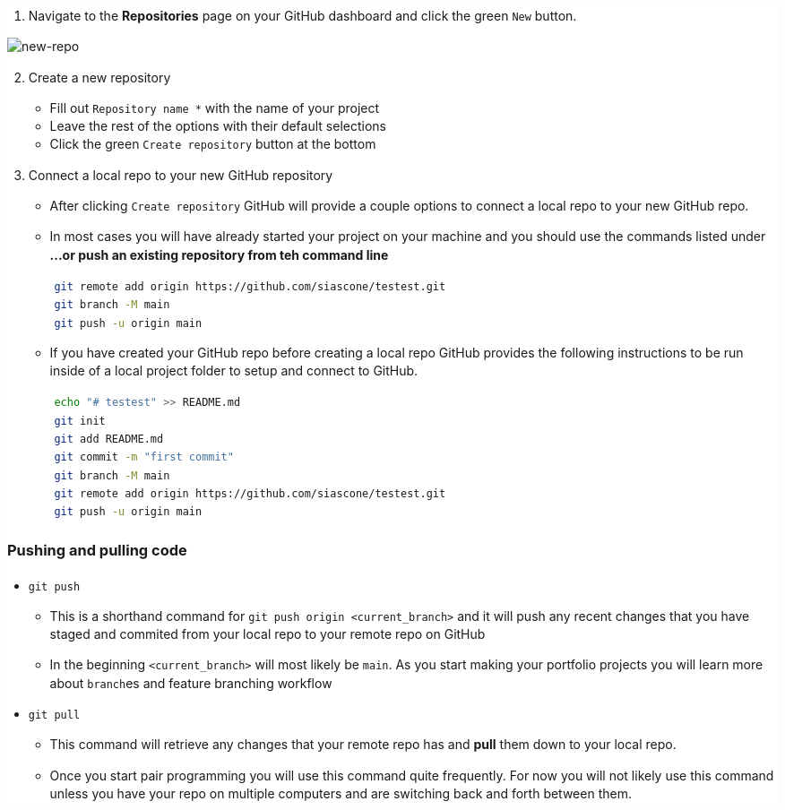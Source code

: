 1. Navigate to the **Repositories** page on your GitHub dashboard and click the 
  green `New` button.

![new-repo](https://aa-ch-lecture-assets.s3.us-west-1.amazonaws.com/git-github/new-git-repo.png)

2. Create a new repository
    - Fill out `Repository name *` with the name of your project
    - Leave the rest of the options with their default selections
    - Click the green `Create repository` button at the bottom

3. Connect a local repo to your new GitHub repository
    - After clicking `Create repository` GitHub will provide a couple options to
      connect a local repo to your new GitHub repo. 

    - In most cases you will have already started your project on your machine 
      and you should use the commands listed under **...or push an existing repository from teh command line**

    ```bash
        git remote add origin https://github.com/siascone/testest.git
        git branch -M main
        git push -u origin main
    ```

    - If you have created your GitHub repo before creating a local repo GitHub
      provides the following instructions to be run inside of a local project
      folder to setup and connect to GitHub.
    
    ```bash
        echo "# testest" >> README.md
        git init
        git add README.md
        git commit -m "first commit"
        git branch -M main
        git remote add origin https://github.com/siascone/testest.git
        git push -u origin main
    ```
### Pushing and pulling code

- `git push`
    - This is a shorthand command for `git push origin <current_branch>` and it 
      will push any recent changes that you have staged and commited from your 
      local repo to your remote repo on GitHub

    - In the beginning `<current_branch>` will most likely be `main`. As you 
      start making your portfolio projects you will learn more about `branch`es 
      and feature branching workflow

- `git pull`
    - This command will retrieve any changes that your remote repo has and
      **pull** them down to your local repo.
    
    - Once you start pair programming you will use this command quite 
      frequently. For now you will not likely use this command unless you have 
      your repo on multiple computers and are switching back and forth between
      them. 
